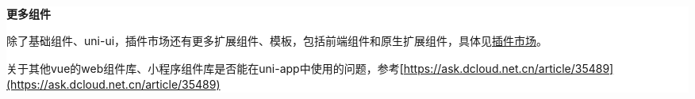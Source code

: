 
**更多组件**

除了基础组件、uni-ui，插件市场还有更多扩展组件、模板，包括前端组件和原生扩展组件，具体见[插件市场](https://ext.dcloud.net.cn/)。

关于其他vue的web组件库、小程序组件库是否能在uni-app中使用的问题，参考[https://ask.dcloud.net.cn/article/35489](https://ask.dcloud.net.cn/article/35489)
